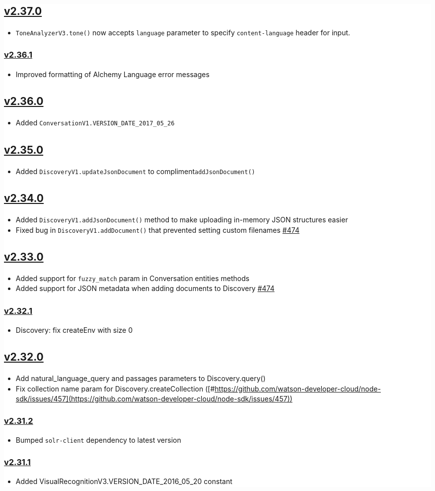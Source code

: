 ## [v2.37.0](https://github.com/watson-developer-cloud/node-sdk/releases/tag/v2.37.0)
* `ToneAnalyzerV3.tone()` now accepts `language` parameter to specify `content-language` header for input.

### [v2.36.1](https://github.com/watson-developer-cloud/node-sdk/releases/tag/v2.36.1)
* Improved formatting of Alchemy Language error messages

## [v2.36.0](https://github.com/watson-developer-cloud/node-sdk/releases/tag/v2.36.0)
* Added `ConversationV1.VERSION_DATE_2017_05_26`

## [v2.35.0](https://github.com/watson-developer-cloud/node-sdk/releases/tag/v2.35.0)
* Added `DiscoveryV1.updateJsonDocument` to compliment`addJsonDocument()`

## [v2.34.0](https://github.com/watson-developer-cloud/node-sdk/releases/tag/v2.34.0)
* Added `DiscoveryV1.addJsonDocument()` method to make uploading in-memory JSON structures easier
* Fixed bug in `DiscoveryV1.addDocument()` that prevented setting custom filenames [#474](https://github.com/watson-developer-cloud/node-sdk/issues/474)

## [v2.33.0](https://github.com/watson-developer-cloud/node-sdk/releases/tag/v2.33.0)
* Added support for `fuzzy_match` param in Conversation entities methods
* Added support for JSON metadata when adding documents to Discovery [#474](https://github.com/watson-developer-cloud/node-sdk/issues/474)

### [v2.32.1](https://github.com/watson-developer-cloud/node-sdk/releases/tag/v2.32.1)
* Discovery: fix createEnv with size 0

## [v2.32.0](https://github.com/watson-developer-cloud/node-sdk/releases/tag/v2.32.0)
* Add natural_language_query and passages parameters to Discovery.query()
* Fix collection name param for Discovery.createCollection ([#https://github.com/watson-developer-cloud/node-sdk/issues/457](https://github.com/watson-developer-cloud/node-sdk/issues/457))

### [v2.31.2](https://github.com/watson-developer-cloud/node-sdk/releases/tag/v2.30.1)
* Bumped `solr-client` dependency to latest version

### [v2.31.1](https://github.com/watson-developer-cloud/node-sdk/releases/tag/v2.30.1)
* Added VisualRecognitionV3.VERSION_DATE_2016_05_20 constant
